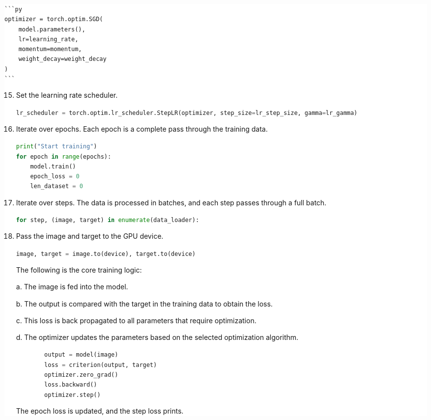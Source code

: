     ```py
    optimizer = torch.optim.SGD(
        model.parameters(),
        lr=learning_rate,
        momentum=momentum,
        weight_decay=weight_decay
    )
    ```

15. Set the learning rate scheduler.

    ```py
    lr_scheduler = torch.optim.lr_scheduler.StepLR(optimizer, step_size=lr_step_size, gamma=lr_gamma)
    ```

16. Iterate over epochs. Each epoch is a complete pass through the training data.

    ```py
    print("Start training")
    for epoch in range(epochs):
        model.train()
        epoch_loss = 0
        len_dataset = 0
    ```

17. Iterate over steps. The data is processed in batches, and each step passes through a full batch.

    ```py
    for step, (image, target) in enumerate(data_loader):
    ```

18. Pass the image and target to the GPU device.

    ```py
    image, target = image.to(device), target.to(device)
    ```

    The following is the core training logic:

    a. The image is fed into the model.

    b. The output is compared with the target in the training data to obtain the loss.

    c. This loss is back propagated to all parameters that require optimization.

    d. The optimizer updates the parameters based on the selected optimization algorithm.

    ```py
            output = model(image)
            loss = criterion(output, target)
            optimizer.zero_grad()
            loss.backward()
            optimizer.step()
    ```

    The epoch loss is updated, and the step loss prints.
